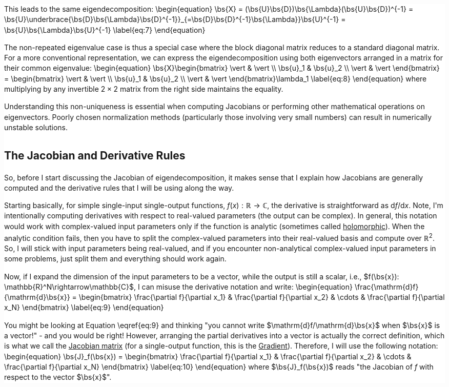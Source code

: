 This leads to the same eigendecomposition:
\begin{equation}
\bs{X} = (\bs{U}\bs{D})\bs{\Lambda}(\bs{U}\bs{D})^{-1} = \bs{U}\underbrace{\bs{D}\bs{\Lambda}\bs{D}^{-1}}_{=\bs{D}\bs{D}^{-1}\bs{\Lambda}}\bs{U}^{-1} = \bs{U}\bs{\Lambda}\bs{U}^{-1}
\label{eq:7}
\end{equation}

The non-repeated eigenvalue case is thus a special case where the block diagonal matrix reduces to a standard diagonal matrix. For a more conventional representation, we can express the eigendecomposition using both eigenvectors arranged in a matrix for their common eigenvalue:
\begin{equation}
\bs{X}\begin{bmatrix} \vert & \vert \\\ \bs{u}_1 & \bs{u}_2 \\\ \vert & \vert \end{bmatrix} = \begin{bmatrix} \vert & \vert \\\ \bs{u}_1 & \bs{u}_2 \\\ \vert & \vert \end{bmatrix}\lambda_1
\label{eq:8}
\end{equation}
where multiplying by any invertible $2\times 2$ matrix from the right side maintains the equality.

Understanding this non-uniqueness is essential when computing Jacobians or performing other mathematical operations on eigenvectors. Poorly chosen normalization methods (particularly those involving very small numbers) can result in numerically unstable solutions.

## The Jacobian and Derivative Rules

So, before I start discussing the Jacobian of eigendecomposition, it makes sense that I explain how Jacobians are generally computed and the derivative rules that I will be using along the way.

Starting basically, for simple single-input single-output functions, $f(x): \mathbb{R}\rightarrow\mathbb{C}$, the derivative is straightforward as $\mathrm{d}f/\mathrm{d}x$. Note, I'm intentionally computing derivatives with respect to real-valued parameters (the output can be complex). In general, this notation would work with complex-valued input parameters only if the function is analytic (sometimes called [holomorphic](https://en.wikipedia.org/wiki/Holomorphic_function)). When the analytic condition fails, then you have to split the complex-valued parameters into their real-valued basis and compute over $\mathbb{R}^2$. So, I will stick with input parameters being real-valued, and if you encounter non-analytical complex-valued input parameters in some problems, just split them and everything should work again.

Now, if I expand the dimension of the input parameters to be a vector, while the output is still a scalar, i.e., $f(\bs{x}): \mathbb{R}^N\rightarrow\mathbb{C}$, I can misuse the derivative notation and write:
\begin{equation}
\frac{\mathrm{d}f}{\mathrm{d}\bs{x}} = \begin{bmatrix} \frac{\partial f}{\partial x_1} & \frac{\partial f}{\partial x_2} & \cdots & \frac{\partial f}{\partial x_N} \end{bmatrix}
\label{eq:9}
\end{equation}

You might be looking at Equation \eqref{eq:9} and thinking "you cannot write $\mathrm{d}f/\mathrm{d}\bs{x}$ when $\bs{x}$ is a vector!" - and you would be right! However, arranging the partial derivatives into a vector is actually the correct definition, which is what we call the [Jacobian matrix](https://en.wikipedia.org/wiki/Jacobian_matrix_and_determinant) (for a single-output function, this is the [Gradient](https://en.wikipedia.org/wiki/Gradient)). Therefore, I will use the following notation:
\begin{equation}
\bs{J}_f(\bs{x}) = \begin{bmatrix} \frac{\partial f}{\partial x_1} & \frac{\partial f}{\partial x_2} & \cdots & \frac{\partial f}{\partial x_N} \end{bmatrix}
\label{eq:10}
\end{equation}
where $\bs{J}_f(\bs{x})$ reads "the Jacobian of $f$ with respect to the vector $\bs{x}$".
